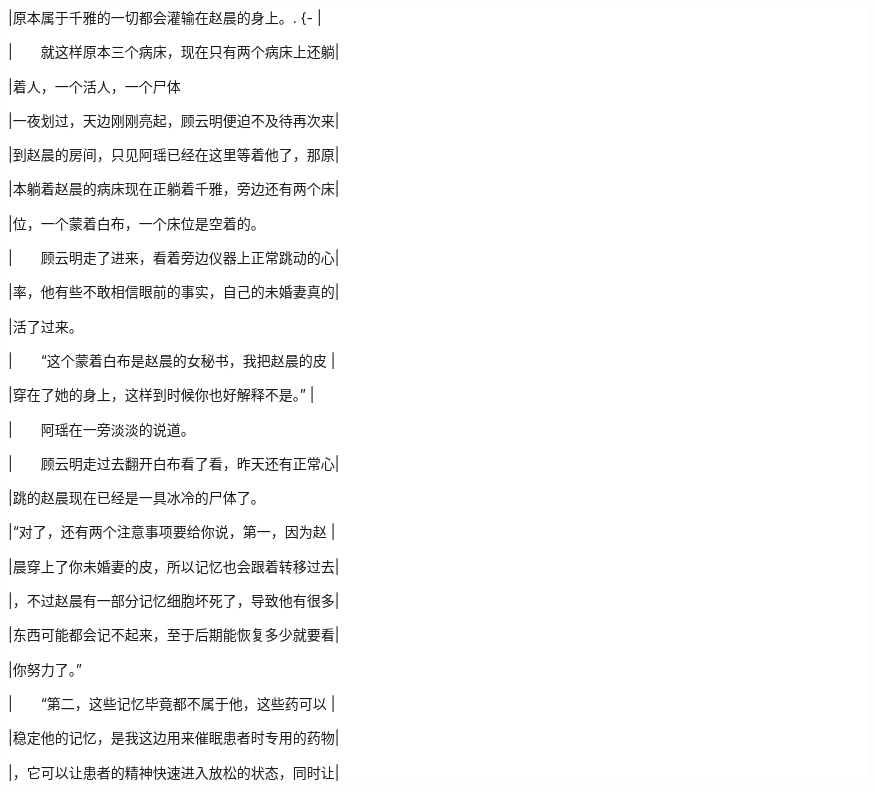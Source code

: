|原本属于千雅的一切都会灌输在赵晨的身上。. {-  |

|　　就这样原本三个病床，现在只有两个病床上还躺|

|着人，一个活人，一个尸体

|一夜划过，天边刚刚亮起，顾云明便迫不及待再次来|

|到赵晨的房间，只见阿瑶已经在这里等着他了，那原|

|本躺着赵晨的病床现在正躺着千雅，旁边还有两个床|

|位，一个蒙着白布，一个床位是空着的。

|　　顾云明走了进来，看着旁边仪器上正常跳动的心|

|率，他有些不敢相信眼前的事实，自己的未婚妻真的|

|活了过来。

|　　“这个蒙着白布是赵晨的女秘书，我把赵晨的皮 |

|穿在了她的身上，这样到时候你也好解释不是。”   |

|　　阿瑶在一旁淡淡的说道。

|　　顾云明走过去翻开白布看了看，昨天还有正常心|

|跳的赵晨现在已经是一具冰冷的尸体了。

|“对了，还有两个注意事项要给你说，第一，因为赵 |

|晨穿上了你未婚妻的皮，所以记忆也会跟着转移过去|

|，不过赵晨有一部分记忆细胞坏死了，导致他有很多|

|东西可能都会记不起来，至于后期能恢复多少就要看|

|你努力了。”

|　　“第二，这些记忆毕竟都不属于他，这些药可以 |

|稳定他的记忆，是我这边用来催眠患者时专用的药物|

|，它可以让患者的精神快速进入放松的状态，同时让|
